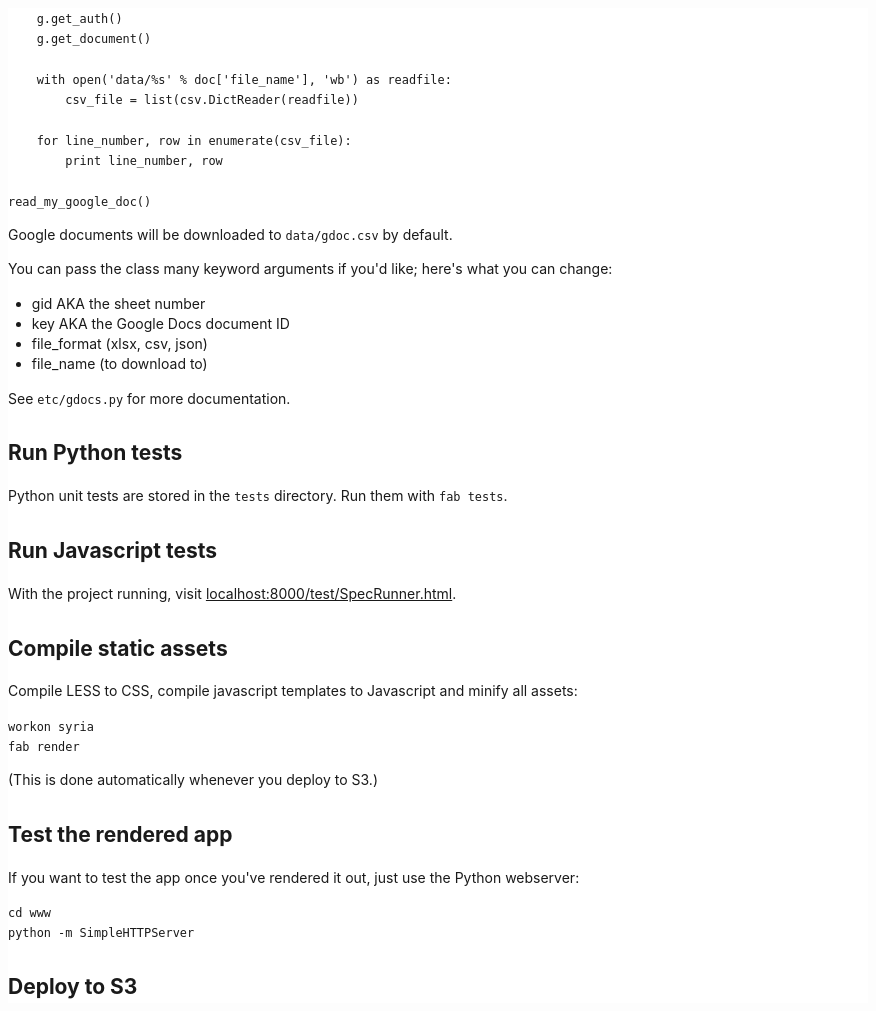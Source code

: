```
    g.get_auth()
    g.get_document()

    with open('data/%s' % doc['file_name'], 'wb') as readfile:
        csv_file = list(csv.DictReader(readfile))

    for line_number, row in enumerate(csv_file):
        print line_number, row

read_my_google_doc()
```

Google documents will be downloaded to `data/gdoc.csv` by default.

You can pass the class many keyword arguments if you'd like; here's what you can change:
* gid AKA the sheet number
* key AKA the Google Docs document ID
* file_format (xlsx, csv, json)
* file_name (to download to)

See `etc/gdocs.py` for more documentation.

Run Python tests
----------------

Python unit tests are stored in the ``tests`` directory. Run them with ``fab tests``.

Run Javascript tests
--------------------

With the project running, visit [localhost:8000/test/SpecRunner.html](http://localhost:8000/test/SpecRunner.html).

Compile static assets
---------------------

Compile LESS to CSS, compile javascript templates to Javascript and minify all assets:

```
workon syria
fab render
```

(This is done automatically whenever you deploy to S3.)

Test the rendered app
---------------------

If you want to test the app once you've rendered it out, just use the Python webserver:

```
cd www
python -m SimpleHTTPServer
```

Deploy to S3
------------

